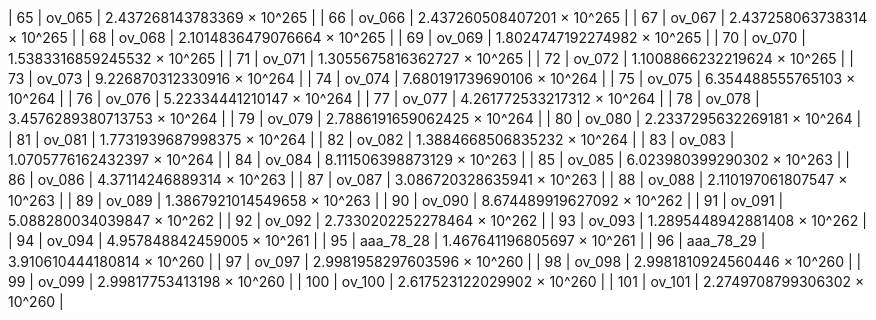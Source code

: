 | 65 | ov_065 | 2.437268143783369 × 10^265 |
| 66 | ov_066 | 2.437260508407201 × 10^265 |
| 67 | ov_067 | 2.437258063738314 × 10^265 |
| 68 | ov_068 | 2.1014836479076664 × 10^265 |
| 69 | ov_069 | 1.8024747192274982 × 10^265 |
| 70 | ov_070 | 1.5383316859245532 × 10^265 |
| 71 | ov_071 | 1.3055675816362727 × 10^265 |
| 72 | ov_072 | 1.1008866232219624 × 10^265 |
| 73 | ov_073 | 9.226870312330916 × 10^264 |
| 74 | ov_074 | 7.680191739690106 × 10^264 |
| 75 | ov_075 | 6.354488555765103 × 10^264 |
| 76 | ov_076 | 5.22334441210147 × 10^264 |
| 77 | ov_077 | 4.261772533217312 × 10^264 |
| 78 | ov_078 | 3.4576289380713753 × 10^264 |
| 79 | ov_079 | 2.7886191659062425 × 10^264 |
| 80 | ov_080 | 2.2337295632269181 × 10^264 |
| 81 | ov_081 | 1.7731939687998375 × 10^264 |
| 82 | ov_082 | 1.3884668506835232 × 10^264 |
| 83 | ov_083 | 1.0705776162432397 × 10^264 |
| 84 | ov_084 | 8.111506398873129 × 10^263 |
| 85 | ov_085 | 6.023980399290302 × 10^263 |
| 86 | ov_086 | 4.37114246889314 × 10^263 |
| 87 | ov_087 | 3.086720328635941 × 10^263 |
| 88 | ov_088 | 2.110197061807547 × 10^263 |
| 89 | ov_089 | 1.3867921014549658 × 10^263 |
| 90 | ov_090 | 8.674489919627092 × 10^262 |
| 91 | ov_091 | 5.088280034039847 × 10^262 |
| 92 | ov_092 | 2.7330202252278464 × 10^262 |
| 93 | ov_093 | 1.2895448942881408 × 10^262 |
| 94 | ov_094 | 4.957848842459005 × 10^261 |
| 95 | aaa_78_28 | 1.467641196805697 × 10^261 |
| 96 | aaa_78_29 | 3.910610444180814 × 10^260 |
| 97 | ov_097 | 2.9981958297603596 × 10^260 |
| 98 | ov_098 | 2.9981810924560446 × 10^260 |
| 99 | ov_099 | 2.99817753413198 × 10^260 |
| 100 | ov_100 | 2.617523122029902 × 10^260 |
| 101 | ov_101 | 2.2749708799306302 × 10^260 |